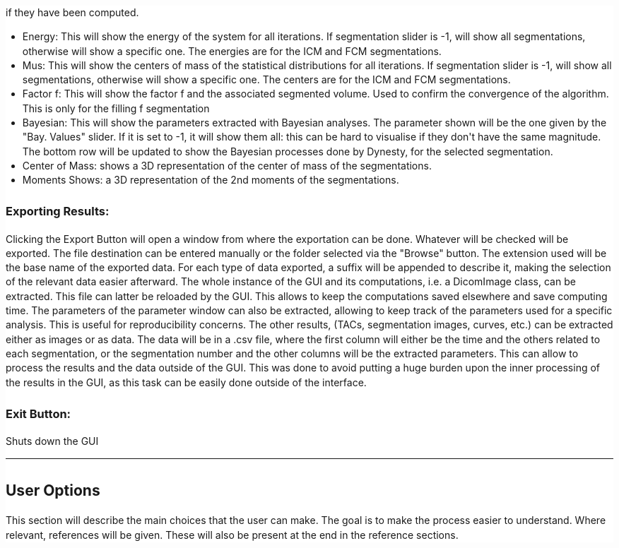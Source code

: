 if they have been computed.
* Energy:
This will show the energy of the system for all iterations. 
If segmentation slider is -1, will show all segmentations, otherwise will show a specific one.
The energies are for the ICM and FCM segmentations.
* Mus:
This will show the centers of mass of the statistical distributions for all iterations. 
If segmentation slider is -1, will show all segmentations, otherwise will show a specific one.
The centers are for the ICM and FCM segmentations.
* Factor f:
This will show the factor f and the associated segmented volume. Used to confirm the convergence of the algorithm.
This is only for the filling f segmentation
* Bayesian:
This will show the parameters extracted with Bayesian analyses.
The parameter shown will be the one given by the "Bay. Values" slider.
If it is set to -1, it will show them all:
this can be hard to visualise if they don't have the same magnitude.
The bottom row will be updated to show the Bayesian processes done by Dynesty, for the selected segmentation. 
* Center of Mass: shows a 3D representation of the center of mass of the segmentations.
* Moments Shows: a 3D representation of the 2nd moments of the segmentations.
### Exporting Results:
Clicking the Export Button will open a window from where the exportation can be done.
Whatever will be checked will be exported.
The file destination can be entered manually or the folder selected via the "Browse" button.
The extension used will be the base name of the exported data.
For each type of data exported, a suffix will be appended to describe it, making the 
selection of the relevant data easier afterward.
The whole instance of the GUI and its computations, i.e. a DicomImage class, can be extracted.
This file can latter be reloaded by the GUI. 
This allows to keep the computations saved elsewhere
and save computing time.
The parameters of the parameter window can also be extracted, allowing to keep 
track of the parameters used for a specific analysis. 
This is useful for reproducibility concerns.
The other results, (TACs, segmentation images, curves, etc.) can
be extracted either as images or as data.
The data will be in a .csv file, where the first column will either be 
the time and the others related to each segmentation,
or the segmentation number and the other columns will be the extracted parameters.
This can allow to process the results and the data outside of the GUI.
This was done to avoid putting a huge burden upon the inner processing of the results in
the GUI, as this task can be easily done outside of the interface.
### Exit Button:
Shuts down the GUI

--- 

## User Options
This section will describe the main choices that the user can make.
The goal is to make the process easier to understand. 
Where relevant, references will be given.
These will also be present at the end in the reference sections.
